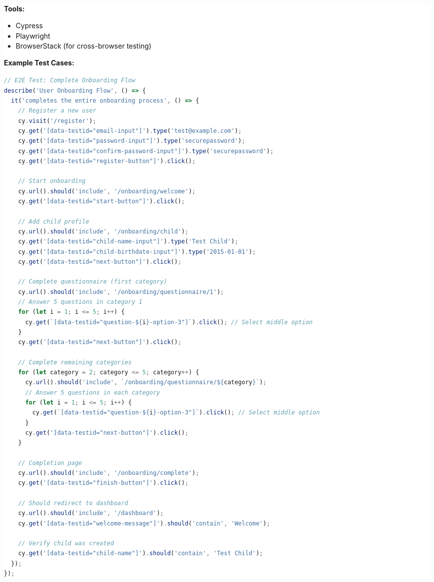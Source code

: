 **Tools:**
- Cypress
- Playwright
- BrowserStack (for cross-browser testing)

**Example Test Cases:**

```javascript
// E2E Test: Complete Onboarding Flow
describe('User Onboarding Flow', () => {
  it('completes the entire onboarding process', () => {
    // Register a new user
    cy.visit('/register');
    cy.get('[data-testid="email-input"]').type('test@example.com');
    cy.get('[data-testid="password-input"]').type('securepassword');
    cy.get('[data-testid="confirm-password-input"]').type('securepassword');
    cy.get('[data-testid="register-button"]').click();

    // Start onboarding
    cy.url().should('include', '/onboarding/welcome');
    cy.get('[data-testid="start-button"]').click();

    // Add child profile
    cy.url().should('include', '/onboarding/child');
    cy.get('[data-testid="child-name-input"]').type('Test Child');
    cy.get('[data-testid="child-birthdate-input"]').type('2015-01-01');
    cy.get('[data-testid="next-button"]').click();

    // Complete questionnaire (first category)
    cy.url().should('include', '/onboarding/questionnaire/1');
    // Answer 5 questions in category 1
    for (let i = 1; i <= 5; i++) {
      cy.get(`[data-testid="question-${i}-option-3"]`).click(); // Select middle option
    }
    cy.get('[data-testid="next-button"]').click();

    // Complete remaining categories
    for (let category = 2; category <= 5; category++) {
      cy.url().should('include', `/onboarding/questionnaire/${category}`);
      // Answer 5 questions in each category
      for (let i = 1; i <= 5; i++) {
        cy.get(`[data-testid="question-${i}-option-3"]`).click(); // Select middle option
      }
      cy.get('[data-testid="next-button"]').click();
    }

    // Completion page
    cy.url().should('include', '/onboarding/complete');
    cy.get('[data-testid="finish-button"]').click();

    // Should redirect to dashboard
    cy.url().should('include', '/dashboard');
    cy.get('[data-testid="welcome-message"]').should('contain', 'Welcome');

    // Verify child was created
    cy.get('[data-testid="child-name"]').should('contain', 'Test Child');
  });
});
```
